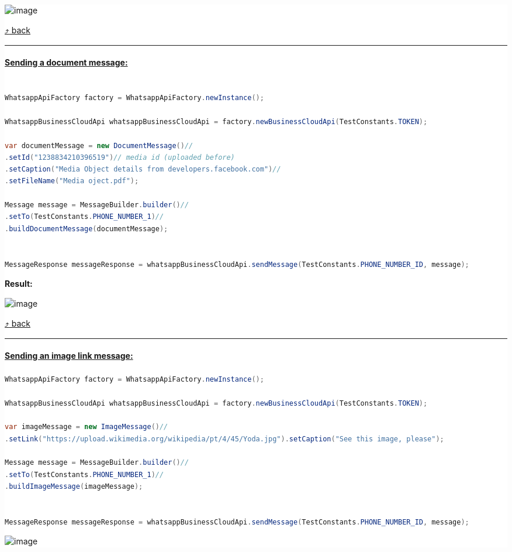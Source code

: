 ![image](https://user-images.githubusercontent.com/7831956/221338759-b037cae5-6ed6-4b90-91c8-0541e7e19243.png)

[:arrow_heading_up: back](#link-links)

---

#### [Sending a document message:](https://github.com/harmonyzhang/whatsapp-business-java-sdk/tree/main/src/test/java/com/whatsapp/api/test/examples/SendDocumentMessageExample.java)

```java

WhatsappApiFactory factory = WhatsappApiFactory.newInstance();

WhatsappBusinessCloudApi whatsappBusinessCloudApi = factory.newBusinessCloudApi(TestConstants.TOKEN);

var documentMessage = new DocumentMessage()//
.setId("1238834210396519")// media id (uploaded before)
.setCaption("Media Object details from developers.facebook.com")//
.setFileName("Media oject.pdf");

Message message = MessageBuilder.builder()//
.setTo(TestConstants.PHONE_NUMBER_1)//
.buildDocumentMessage(documentMessage);


MessageResponse messageResponse = whatsappBusinessCloudApi.sendMessage(TestConstants.PHONE_NUMBER_ID, message);
```

**Result:**

![image](https://user-images.githubusercontent.com/7831956/222820774-489b54fa-4975-4688-927a-09157fb54777.png)


[:arrow_heading_up: back](#link-links)

---

#### [Sending an image link message:](https://github.com/harmonyzhang/whatsapp-business-java-sdk/tree/main/src/test/java/com/whatsapp/api/test/examples/SendImageLinkMessageExample.java)

```java
WhatsappApiFactory factory = WhatsappApiFactory.newInstance();

WhatsappBusinessCloudApi whatsappBusinessCloudApi = factory.newBusinessCloudApi(TestConstants.TOKEN);

var imageMessage = new ImageMessage()//
.setLink("https://upload.wikimedia.org/wikipedia/pt/4/45/Yoda.jpg").setCaption("See this image, please");

Message message = MessageBuilder.builder()//
.setTo(TestConstants.PHONE_NUMBER_1)//
.buildImageMessage(imageMessage);


MessageResponse messageResponse = whatsappBusinessCloudApi.sendMessage(TestConstants.PHONE_NUMBER_ID, message);

```
![image](https://user-images.githubusercontent.com/7831956/222820971-f27cdb60-9b93-4a8f-96c3-0740bbada95b.png)
